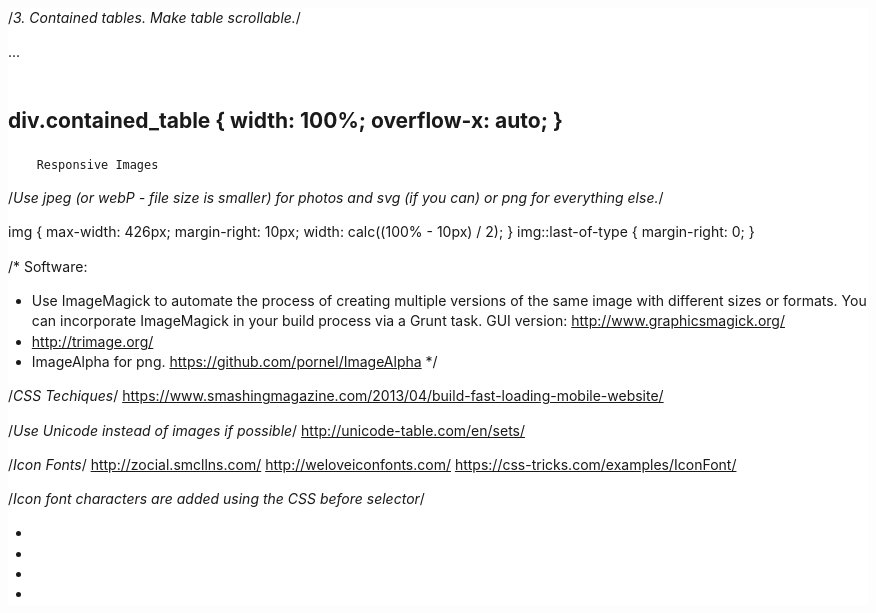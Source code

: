 /*3. Contained tables. Make table scrollable.*/
<div class="contained_table">
	<table>...</table>
</div>

div.contained_table {
	width: 100%;
	overflow-x: auto;
}
-------------------------------------------------------------------------------

        Responsive Images

/*Use jpeg (or webP - file size is smaller) for photos and svg (if you can) or png
for everything else.*/

img {
    max-width: 426px;
    margin-right: 10px;
    width: calc((100% - 10px) / 2);
}
img::last-of-type {
    margin-right: 0;
}

/* Software:
- Use ImageMagick to automate the process of creating multiple versions of the
same image with different sizes or formats.
You can incorporate ImageMagick in your build process via a Grunt task.
GUI version: http://www.graphicsmagick.org/
- http://trimage.org/
- ImageAlpha for png. https://github.com/pornel/ImageAlpha
*/

/*CSS Techiques*/
https://www.smashingmagazine.com/2013/04/build-fast-loading-mobile-website/

/*Use Unicode instead of images if possible*/
http://unicode-table.com/en/sets/

/*Icon Fonts*/
http://zocial.smcllns.com/
http://weloveiconfonts.com/
https://css-tricks.com/examples/IconFont/

/*Icon font characters are added using the CSS before selector*/
<style>
    @import url(http://weloveiconfonts.com/api/?family=zocial);
    [class*="zocial-"]:before {
    font-family: 'zocial', sans-serif;
    
}
</style>

<span class="zocial-dribbble"></span> 
<ul>
  <li class="zocial-twitter"></li>
  <li class="zocial-flickr"></li>
  <li class="zocial-lastfm"></li>
  <li class="zocial-reddit"></li>
</ul>
